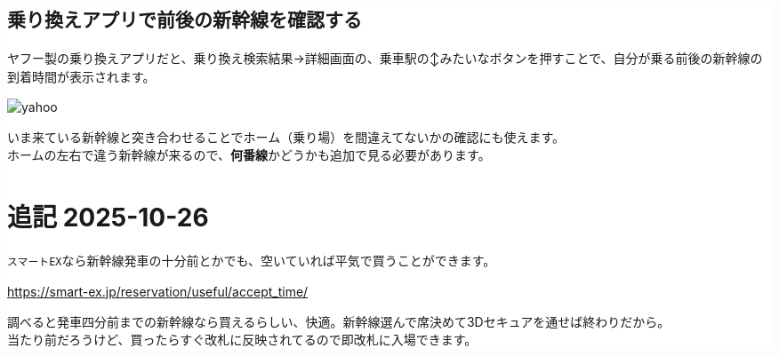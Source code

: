 ## 乗り換えアプリで前後の新幹線を確認する
ヤフー製の乗り換えアプリだと、乗り換え検索結果→詳細画面の、乗車駅の↕️みたいなボタンを押すことで、自分が乗る前後の新幹線の到着時間が表示されます。

![yahoo](https://oekakityou.negitoro.dev/resize/383e544e-1a8a-4e6d-a027-8ed6a789a826.png)

いま来ている新幹線と突き合わせることでホーム（乗り場）を間違えてないかの確認にも使えます。  
ホームの左右で違う新幹線が来るので、**何番線**かどうかも追加で見る必要があります。

# 追記 2025-10-26
`スマートEX`なら新幹線発車の十分前とかでも、空いていれば平気で買うことができます。

https://smart-ex.jp/reservation/useful/accept_time/

調べると発車四分前までの新幹線なら買えるらしい、快適。新幹線選んで席決めて3Dセキュアを通せば終わりだから。  
当たり前だろうけど、買ったらすぐ改札に反映されてるので即改札に入場できます。